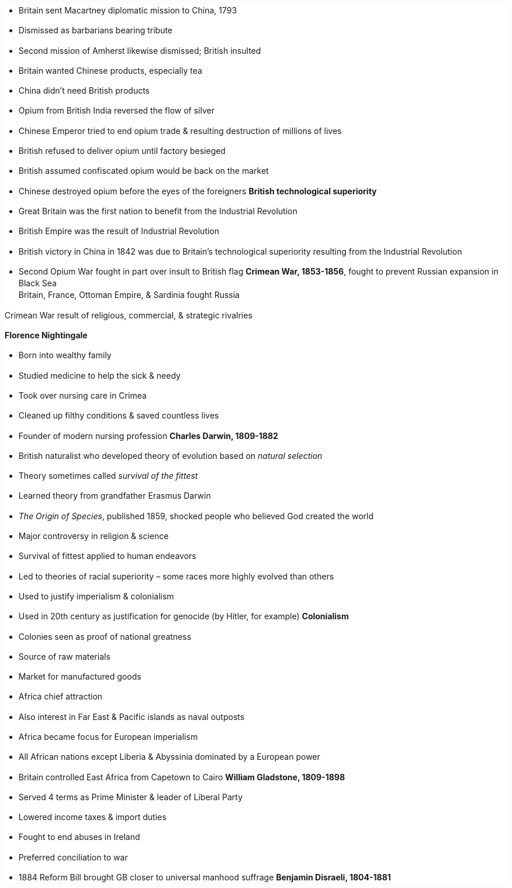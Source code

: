  * Britain sent Macartney diplomatic mission to China, 1793
  * Dismissed as barbarians bearing tribute
  * Second mission of Amherst likewise dismissed; British insulted
  * Britain wanted Chinese products, especially tea
  * China didn’t need British products
  * Opium from British India reversed the flow of silver
  * Chinese Emperor tried to end opium trade & resulting destruction of millions of lives
  * British refused to deliver opium until factory besieged
  * British assumed confiscated opium would be back on the market
  * Chinese destroyed opium before the eyes of the foreigners
**British technological superiority**

  * Great Britain was the first nation to benefit from the Industrial Revolution
  * British Empire was the result of Industrial Revolution
  * British victory in China in 1842 was due to Britain’s technological superiority resulting from the Industrial Revolution
  * Second Opium War fought in part over insult to British flag
**Crimean War, 1853-1856**, fought to prevent Russian expansion in Black Sea  
Britain, France, Ottoman Empire, & Sardinia fought Russia

Crimean War result of religious, commercial, & strategic rivalries

**Florence Nightingale**

  * Born into wealthy family
  * Studied medicine to help the sick & needy
  * Took over nursing care in Crimea
  * Cleaned up filthy conditions & saved countless lives
  * Founder of modern nursing profession
**Charles Darwin, 1809-1882**

  * British naturalist who developed theory of evolution based on _natural selection_
  * Theory sometimes called _survival of the fittest_
  * Learned theory from grandfather Erasmus Darwin
  * _The Origin of Species_, published 1859, shocked people who believed God created the world
  * Major controversy in religion & science
  * Survival of fittest applied to human endeavors
  * Led to theories of racial superiority – some races more highly evolved than others
  * Used to justify imperialism & colonialism
  * Used in 20th century as justification for genocide (by Hitler, for example)
**Colonialism**

  * Colonies seen as proof of national greatness
  * Source of raw materials
  * Market for manufactured goods
  * Africa chief attraction
  * Also interest in Far East & Pacific islands as naval outposts
  * Africa became focus for European imperialism
  * All African nations except Liberia & Abyssinia dominated by a European power
  * Britain controlled East Africa from Capetown to Cairo
**William Gladstone, 1809-1898**

  * Served 4 terms as Prime Minister & leader of Liberal Party
  * Lowered income taxes & import duties
  * Fought to end abuses in Ireland
  * Preferred conciliation to war
  * 1884 Reform Bill brought GB closer to universal manhood suffrage
**Benjamin Disraeli, 1804-1881**

